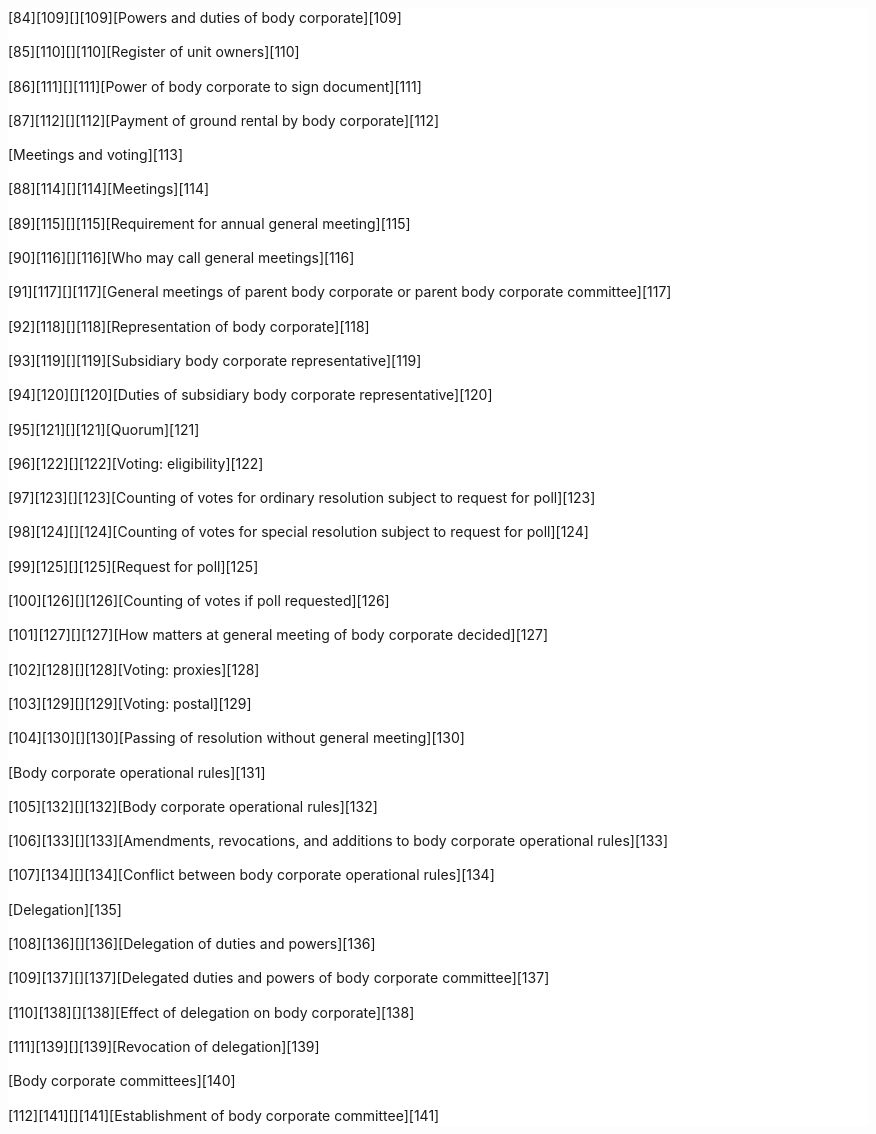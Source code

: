 [84][109][][109][Powers and duties of body corporate][109]

[85][110][][110][Register of unit owners][110]

[86][111][][111][Power of body corporate to sign document][111]

[87][112][][112][Payment of ground rental by body corporate][112]

[Meetings and voting][113]

[88][114][][114][Meetings][114]

[89][115][][115][Requirement for annual general meeting][115]

[90][116][][116][Who may call general meetings][116]

[91][117][][117][General meetings of parent body corporate or parent body corporate committee][117]

[92][118][][118][Representation of body corporate][118]

[93][119][][119][Subsidiary body corporate representative][119]

[94][120][][120][Duties of subsidiary body corporate representative][120]

[95][121][][121][Quorum][121]

[96][122][][122][Voting: eligibility][122]

[97][123][][123][Counting of votes for ordinary resolution subject to request for poll][123]

[98][124][][124][Counting of votes for special resolution subject to request for poll][124]

[99][125][][125][Request for poll][125]

[100][126][][126][Counting of votes if poll requested][126]

[101][127][][127][How matters at general meeting of body corporate decided][127]

[102][128][][128][Voting: proxies][128]

[103][129][][129][Voting: postal][129]

[104][130][][130][Passing of resolution without general meeting][130]

[Body corporate operational rules][131]

[105][132][][132][Body corporate operational rules][132]

[106][133][][133][Amendments, revocations, and additions to body corporate operational rules][133]

[107][134][][134][Conflict between body corporate operational rules][134]

[Delegation][135]

[108][136][][136][Delegation of duties and powers][136]

[109][137][][137][Delegated duties and powers of body corporate committee][137]

[110][138][][138][Effect of delegation on body corporate][138]

[111][139][][139][Revocation of delegation][139]

[Body corporate committees][140]

[112][141][][141][Establishment of body corporate committee][141]
